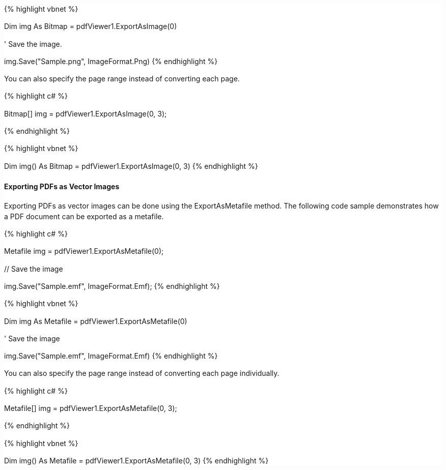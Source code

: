 {% highlight vbnet %}

Dim img As Bitmap = pdfViewer1.ExportAsImage(0)



' Save the image.

img.Save("Sample.png", ImageFormat.Png)
{% endhighlight %}


You can also specify the page range instead of converting each page.

{% highlight c# %}

Bitmap[] img = pdfViewer1.ExportAsImage(0, 3);

{% endhighlight %}

{% highlight vbnet %}

Dim img() As Bitmap = pdfViewer1.ExportAsImage(0, 3)
{% endhighlight %}

#### Exporting PDFs as Vector Images

Exporting PDFs as vector images can be done using the ExportAsMetafile method. The following code sample demonstrates how a PDF document can be exported as a metafile.

{% highlight c# %}

Metafile img = pdfViewer1.ExportAsMetafile(0);



// Save the image

img.Save("Sample.emf", ImageFormat.Emf);
{% endhighlight %}


{% highlight vbnet %}

Dim img As Metafile = pdfViewer1.ExportAsMetafile(0)



' Save the image

img.Save("Sample.emf", ImageFormat.Emf)
{% endhighlight %}


You can also specify the page range instead of converting each page individually.

{% highlight c# %}

Metafile[] img = pdfViewer1.ExportAsMetafile(0, 3);

{% endhighlight %}

{% highlight vbnet %}

Dim img() As Metafile = pdfViewer1.ExportAsMetafile(0, 3)
{% endhighlight %}

